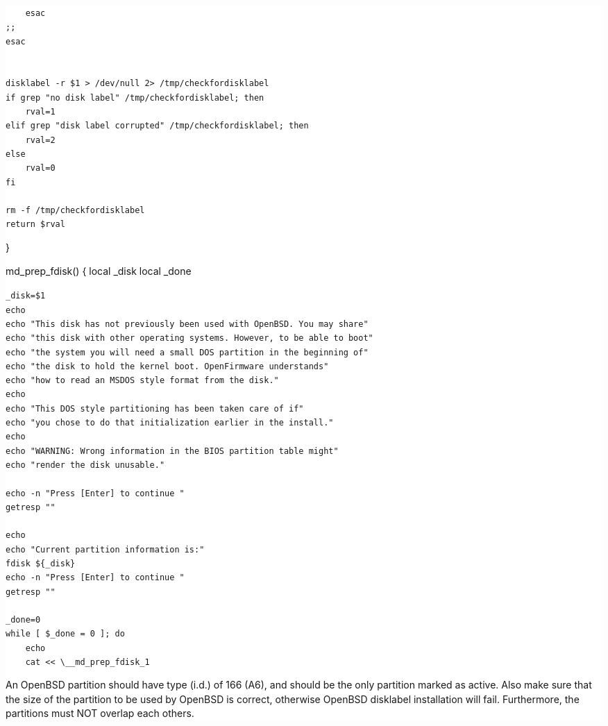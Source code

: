 		esac
	;;
	esac


	disklabel -r $1 > /dev/null 2> /tmp/checkfordisklabel
	if grep "no disk label" /tmp/checkfordisklabel; then
		rval=1
	elif grep "disk label corrupted" /tmp/checkfordisklabel; then
		rval=2
	else
		rval=0
	fi

	rm -f /tmp/checkfordisklabel
	return $rval
}

md_prep_fdisk()
{
	local _disk
	local _done

	_disk=$1
	echo
	echo "This disk has not previously been used with OpenBSD. You may share"
	echo "this disk with other operating systems. However, to be able to boot"
	echo "the system you will need a small DOS partition in the beginning of"
	echo "the disk to hold the kernel boot. OpenFirmware understands"
	echo "how to read an MSDOS style format from the disk."
	echo
	echo "This DOS style partitioning has been taken care of if"
	echo "you chose to do that initialization earlier in the install."
	echo
	echo "WARNING: Wrong information in the BIOS partition table might"
	echo "render the disk unusable."

	echo -n "Press [Enter] to continue "
	getresp ""

	echo
	echo "Current partition information is:"
	fdisk ${_disk}
	echo -n "Press [Enter] to continue "
	getresp ""

	_done=0
	while [ $_done = 0 ]; do
		echo
		cat << \__md_prep_fdisk_1

An OpenBSD partition should have type (i.d.) of 166 (A6), and should be the
only partition marked as active. Also make sure that the size of the partition
to be used by OpenBSD is correct, otherwise OpenBSD disklabel installation
will fail. Furthermore, the partitions must NOT overlap each others.
